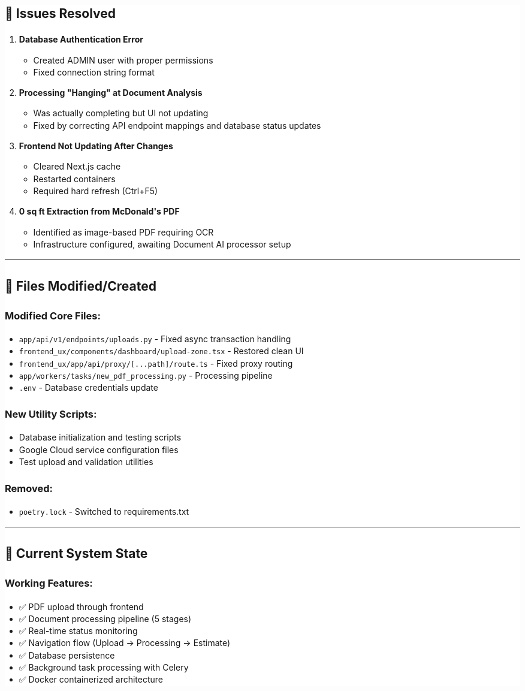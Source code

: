 ## 🐛 Issues Resolved

1. **Database Authentication Error**
   - Created ADMIN user with proper permissions
   - Fixed connection string format

2. **Processing "Hanging" at Document Analysis**
   - Was actually completing but UI not updating
   - Fixed by correcting API endpoint mappings and database status updates

3. **Frontend Not Updating After Changes**
   - Cleared Next.js cache
   - Restarted containers
   - Required hard refresh (Ctrl+F5)

4. **0 sq ft Extraction from McDonald's PDF**
   - Identified as image-based PDF requiring OCR
   - Infrastructure configured, awaiting Document AI processor setup

---

## 📁 Files Modified/Created

### **Modified Core Files**:
- `app/api/v1/endpoints/uploads.py` - Fixed async transaction handling
- `frontend_ux/components/dashboard/upload-zone.tsx` - Restored clean UI
- `frontend_ux/app/api/proxy/[...path]/route.ts` - Fixed proxy routing
- `app/workers/tasks/new_pdf_processing.py` - Processing pipeline
- `.env` - Database credentials update

### **New Utility Scripts**:
- Database initialization and testing scripts
- Google Cloud service configuration files
- Test upload and validation utilities

### **Removed**:
- `poetry.lock` - Switched to requirements.txt

---

## 🚀 Current System State

### **Working Features**:
- ✅ PDF upload through frontend
- ✅ Document processing pipeline (5 stages)
- ✅ Real-time status monitoring
- ✅ Navigation flow (Upload → Processing → Estimate)
- ✅ Database persistence
- ✅ Background task processing with Celery
- ✅ Docker containerized architecture
